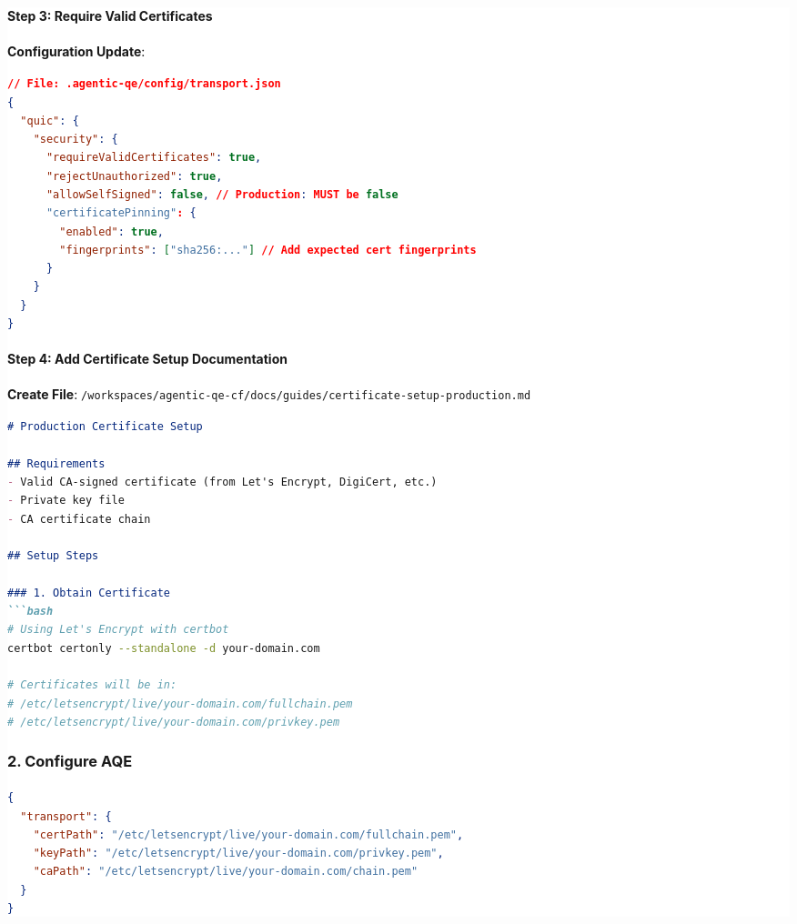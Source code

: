 #### Step 3: Require Valid Certificates

**Configuration Update**:
```json
// File: .agentic-qe/config/transport.json
{
  "quic": {
    "security": {
      "requireValidCertificates": true,
      "rejectUnauthorized": true,
      "allowSelfSigned": false, // Production: MUST be false
      "certificatePinning": {
        "enabled": true,
        "fingerprints": ["sha256:..."] // Add expected cert fingerprints
      }
    }
  }
}
```

#### Step 4: Add Certificate Setup Documentation

**Create File**: `/workspaces/agentic-qe-cf/docs/guides/certificate-setup-production.md`

```markdown
# Production Certificate Setup

## Requirements
- Valid CA-signed certificate (from Let's Encrypt, DigiCert, etc.)
- Private key file
- CA certificate chain

## Setup Steps

### 1. Obtain Certificate
```bash
# Using Let's Encrypt with certbot
certbot certonly --standalone -d your-domain.com

# Certificates will be in:
# /etc/letsencrypt/live/your-domain.com/fullchain.pem
# /etc/letsencrypt/live/your-domain.com/privkey.pem
```

### 2. Configure AQE
```json
{
  "transport": {
    "certPath": "/etc/letsencrypt/live/your-domain.com/fullchain.pem",
    "keyPath": "/etc/letsencrypt/live/your-domain.com/privkey.pem",
    "caPath": "/etc/letsencrypt/live/your-domain.com/chain.pem"
  }
}
```
